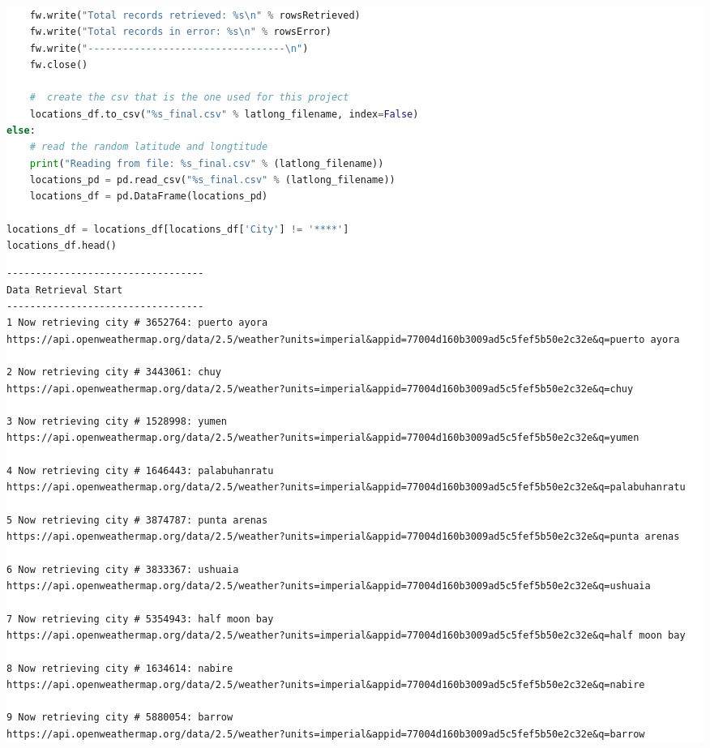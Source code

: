 ```python
    fw.write("Total records retrieved: %s\n" % rowsRetrieved)
    fw.write("Total records in error: %s\n" % rowsError)
    fw.write("----------------------------------\n")
    fw.close()

    #  create the csv that is the one used for this project
    locations_df.to_csv("%s_final.csv" % latlong_filename, index=False)
else:
    # read the random latitude and longtitude
    print("Reading from file: %s_final.csv" % (latlong_filename))
    locations_pd = pd.read_csv("%s_final.csv" % (latlong_filename))
    locations_df = pd.DataFrame(locations_pd)
    
locations_df = locations_df[locations_df['City'] != '****']
locations_df.head()

```

    ----------------------------------
    Data Retrieval Start
    ----------------------------------
    1 Now retrieving city # 3652764: puerto ayora
    https://api.openweathermap.org/data/2.5/weather?units=imperial&appid=77004d160b3009ad5c5fef5b50e2c32e&q=puerto ayora
    
    2 Now retrieving city # 3443061: chuy
    https://api.openweathermap.org/data/2.5/weather?units=imperial&appid=77004d160b3009ad5c5fef5b50e2c32e&q=chuy
    
    3 Now retrieving city # 1528998: yumen
    https://api.openweathermap.org/data/2.5/weather?units=imperial&appid=77004d160b3009ad5c5fef5b50e2c32e&q=yumen
    
    4 Now retrieving city # 1646443: palabuhanratu
    https://api.openweathermap.org/data/2.5/weather?units=imperial&appid=77004d160b3009ad5c5fef5b50e2c32e&q=palabuhanratu
    
    5 Now retrieving city # 3874787: punta arenas
    https://api.openweathermap.org/data/2.5/weather?units=imperial&appid=77004d160b3009ad5c5fef5b50e2c32e&q=punta arenas
    
    6 Now retrieving city # 3833367: ushuaia
    https://api.openweathermap.org/data/2.5/weather?units=imperial&appid=77004d160b3009ad5c5fef5b50e2c32e&q=ushuaia
    
    7 Now retrieving city # 5354943: half moon bay
    https://api.openweathermap.org/data/2.5/weather?units=imperial&appid=77004d160b3009ad5c5fef5b50e2c32e&q=half moon bay
    
    8 Now retrieving city # 1634614: nabire
    https://api.openweathermap.org/data/2.5/weather?units=imperial&appid=77004d160b3009ad5c5fef5b50e2c32e&q=nabire
    
    9 Now retrieving city # 5880054: barrow
    https://api.openweathermap.org/data/2.5/weather?units=imperial&appid=77004d160b3009ad5c5fef5b50e2c32e&q=barrow
    